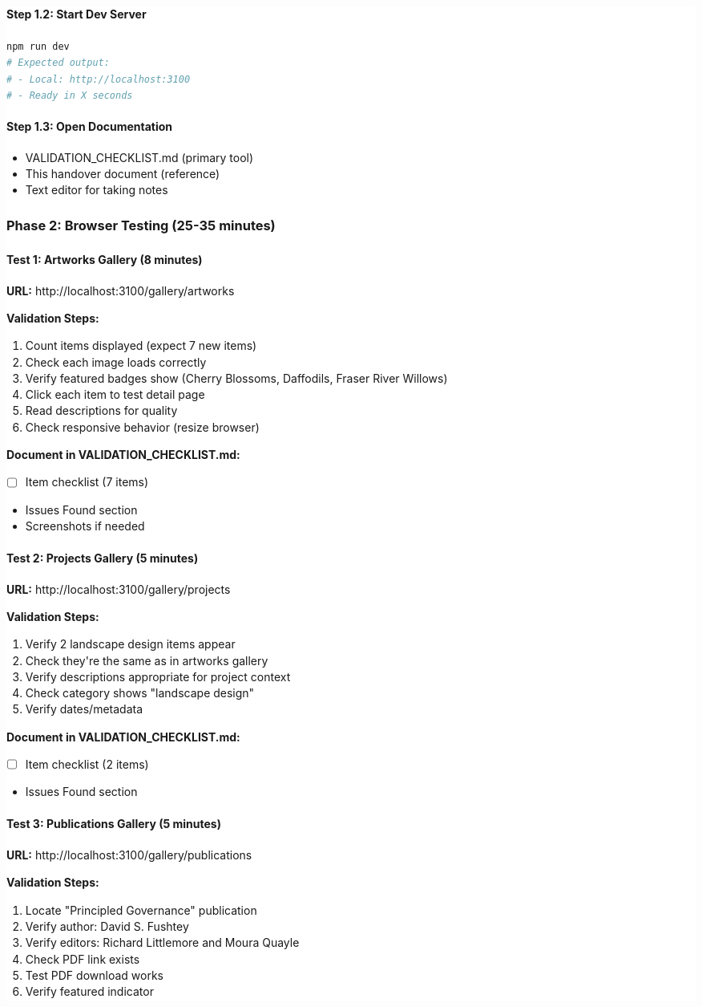 #### Step 1.2: Start Dev Server
```bash
npm run dev
# Expected output:
# - Local: http://localhost:3100
# - Ready in X seconds
```

#### Step 1.3: Open Documentation
- VALIDATION_CHECKLIST.md (primary tool)
- This handover document (reference)
- Text editor for taking notes

### Phase 2: Browser Testing (25-35 minutes)

#### Test 1: Artworks Gallery (8 minutes)
**URL:** http://localhost:3100/gallery/artworks

**Validation Steps:**
1. Count items displayed (expect 7 new items)
2. Check each image loads correctly
3. Verify featured badges show (Cherry Blossoms, Daffodils, Fraser River Willows)
4. Click each item to test detail page
5. Read descriptions for quality
6. Check responsive behavior (resize browser)

**Document in VALIDATION_CHECKLIST.md:**
- [ ] Item checklist (7 items)
- Issues Found section
- Screenshots if needed

#### Test 2: Projects Gallery (5 minutes)
**URL:** http://localhost:3100/gallery/projects

**Validation Steps:**
1. Verify 2 landscape design items appear
2. Check they're the same as in artworks gallery
3. Verify descriptions appropriate for project context
4. Check category shows "landscape design"
5. Verify dates/metadata

**Document in VALIDATION_CHECKLIST.md:**
- [ ] Item checklist (2 items)
- Issues Found section

#### Test 3: Publications Gallery (5 minutes)
**URL:** http://localhost:3100/gallery/publications

**Validation Steps:**
1. Locate "Principled Governance" publication
2. Verify author: David S. Fushtey
3. Verify editors: Richard Littlemore and Moura Quayle
4. Check PDF link exists
5. Test PDF download works
6. Verify featured indicator
